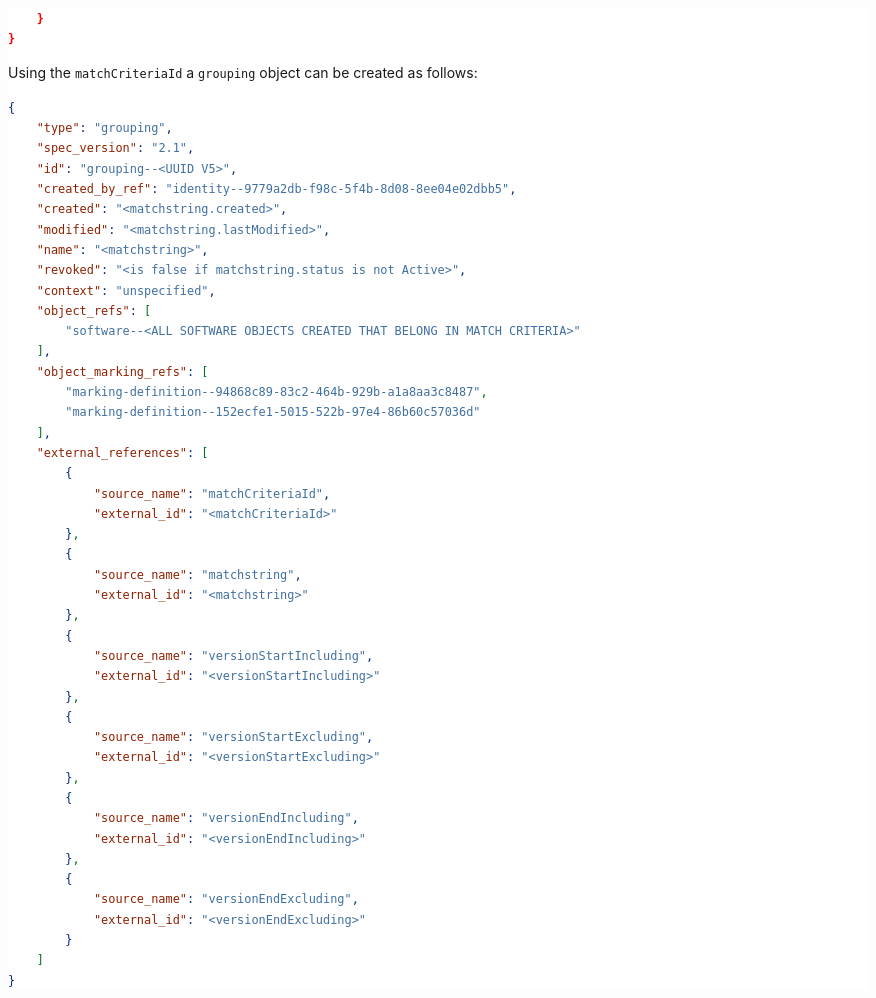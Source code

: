 ```json
    }
}
```

Using the `matchCriteriaId` a `grouping` object can be created as follows:

```json
{
    "type": "grouping",
    "spec_version": "2.1",
    "id": "grouping--<UUID V5>",
    "created_by_ref": "identity--9779a2db-f98c-5f4b-8d08-8ee04e02dbb5",
    "created": "<matchstring.created>",
    "modified": "<matchstring.lastModified>",
    "name": "<matchstring>",
    "revoked": "<is false if matchstring.status is not Active>",
    "context": "unspecified",
    "object_refs": [
        "software--<ALL SOFTWARE OBJECTS CREATED THAT BELONG IN MATCH CRITERIA>"
    ],
    "object_marking_refs": [
        "marking-definition--94868c89-83c2-464b-929b-a1a8aa3c8487",
        "marking-definition--152ecfe1-5015-522b-97e4-86b60c57036d"
    ],
    "external_references": [
        {
            "source_name": "matchCriteriaId",
            "external_id": "<matchCriteriaId>"
        },
        {
            "source_name": "matchstring",
            "external_id": "<matchstring>"
        },
        {
            "source_name": "versionStartIncluding",
            "external_id": "<versionStartIncluding>"
        },
        {
            "source_name": "versionStartExcluding",
            "external_id": "<versionStartExcluding>"
        },
        {
            "source_name": "versionEndIncluding",
            "external_id": "<versionEndIncluding>"
        },
        {
            "source_name": "versionEndExcluding",
            "external_id": "<versionEndExcluding>"
        }
    ]
}
```

